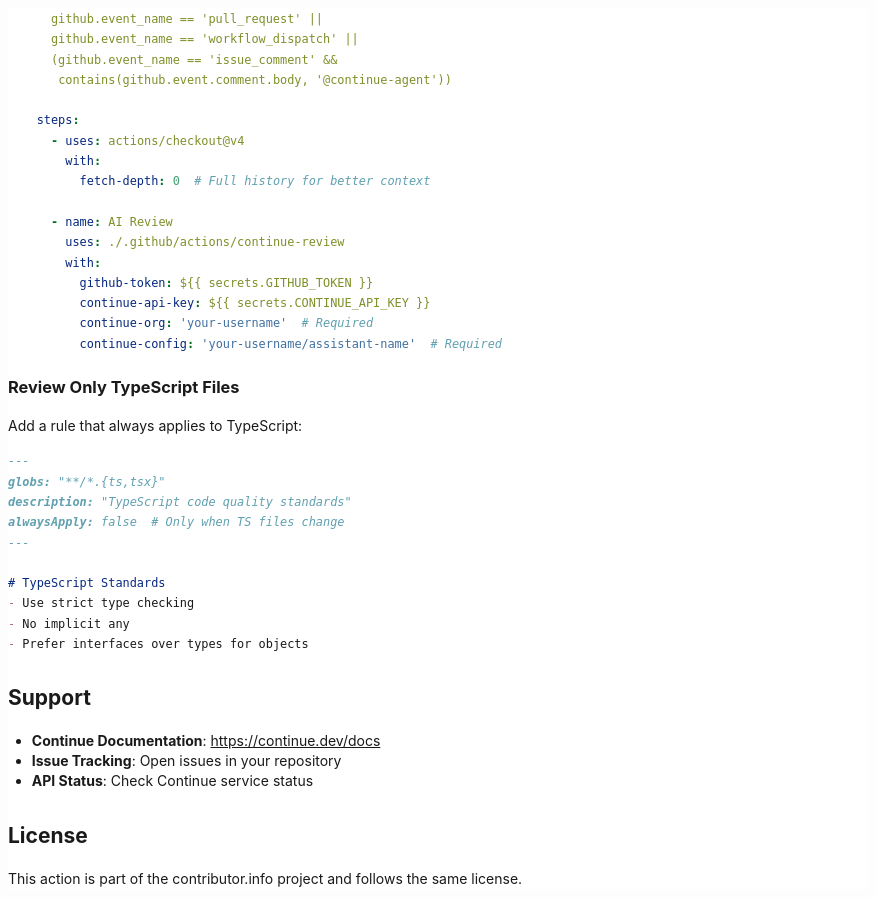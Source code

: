 ```yaml
      github.event_name == 'pull_request' || 
      github.event_name == 'workflow_dispatch' ||
      (github.event_name == 'issue_comment' && 
       contains(github.event.comment.body, '@continue-agent'))
    
    steps:
      - uses: actions/checkout@v4
        with:
          fetch-depth: 0  # Full history for better context
      
      - name: AI Review
        uses: ./.github/actions/continue-review
        with:
          github-token: ${{ secrets.GITHUB_TOKEN }}
          continue-api-key: ${{ secrets.CONTINUE_API_KEY }}
          continue-org: 'your-username'  # Required
          continue-config: 'your-username/assistant-name'  # Required
```

### Review Only TypeScript Files

Add a rule that always applies to TypeScript:

```markdown
---
globs: "**/*.{ts,tsx}"
description: "TypeScript code quality standards"
alwaysApply: false  # Only when TS files change
---

# TypeScript Standards
- Use strict type checking
- No implicit any
- Prefer interfaces over types for objects
```

## Support

- **Continue Documentation**: https://continue.dev/docs
- **Issue Tracking**: Open issues in your repository
- **API Status**: Check Continue service status

## License

This action is part of the contributor.info project and follows the same license.